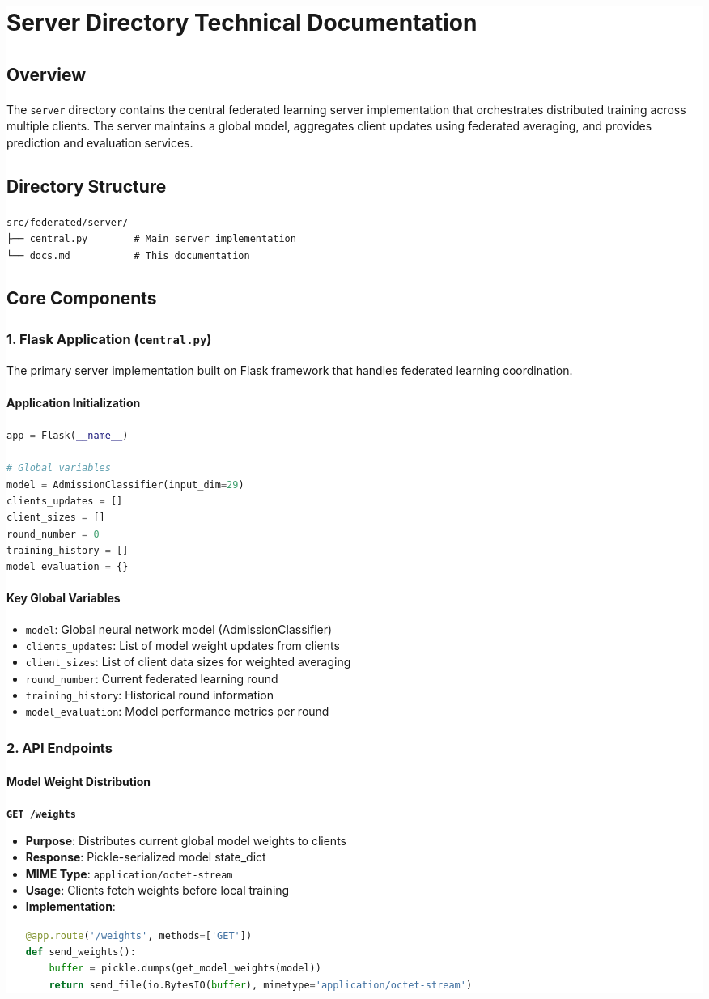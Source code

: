 # Server Directory Technical Documentation

## Overview

The `server` directory contains the central federated learning server implementation that orchestrates distributed training across multiple clients. The server maintains a global model, aggregates client updates using federated averaging, and provides prediction and evaluation services.

## Directory Structure

```
src/federated/server/
├── central.py        # Main server implementation
└── docs.md           # This documentation
```

## Core Components

### 1. Flask Application (`central.py`)

The primary server implementation built on Flask framework that handles federated learning coordination.

#### Application Initialization
```python
app = Flask(__name__)

# Global variables
model = AdmissionClassifier(input_dim=29)
clients_updates = []
client_sizes = []
round_number = 0
training_history = []
model_evaluation = {}
```

#### Key Global Variables
- `model`: Global neural network model (AdmissionClassifier)
- `clients_updates`: List of model weight updates from clients
- `client_sizes`: List of client data sizes for weighted averaging
- `round_number`: Current federated learning round
- `training_history`: Historical round information
- `model_evaluation`: Model performance metrics per round

### 2. API Endpoints

#### Model Weight Distribution

**`GET /weights`**
- **Purpose**: Distributes current global model weights to clients
- **Response**: Pickle-serialized model state_dict
- **MIME Type**: `application/octet-stream`
- **Usage**: Clients fetch weights before local training
- **Implementation**:
  ```python
  @app.route('/weights', methods=['GET'])
  def send_weights():
      buffer = pickle.dumps(get_model_weights(model))
      return send_file(io.BytesIO(buffer), mimetype='application/octet-stream')
  ```
